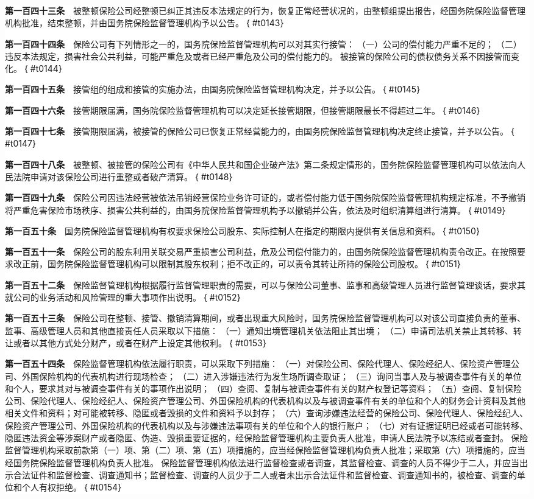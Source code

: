 
**第一百四十三条**　被整顿保险公司经整顿已纠正其违反本法规定的行为，恢复正常经营状况的，由整顿组提出报告，经国务院保险监督管理机构批准，结束整顿，并由国务院保险监督管理机构予以公告。
{ #t0143}


**第一百四十四条**　保险公司有下列情形之一的，国务院保险监督管理机构可以对其实行接管：
（一）公司的偿付能力严重不足的；
（二）违反本法规定，损害社会公共利益，可能严重危及或者已经严重危及公司的偿付能力的。
被接管的保险公司的债权债务关系不因接管而变化。
{ #t0144}


**第一百四十五条**　接管组的组成和接管的实施办法，由国务院保险监督管理机构决定，并予以公告。
{ #t0145}


**第一百四十六条**　接管期限届满，国务院保险监督管理机构可以决定延长接管期限，但接管期限最长不得超过二年。
{ #t0146}


**第一百四十七条**　接管期限届满，被接管的保险公司已恢复正常经营能力的，由国务院保险监督管理机构决定终止接管，并予以公告。
{ #t0147}


**第一百四十八条**　被整顿、被接管的保险公司有《中华人民共和国企业破产法》第二条规定情形的，国务院保险监督管理机构可以依法向人民法院申请对该保险公司进行重整或者破产清算。
{ #t0148}


**第一百四十九条**　保险公司因违法经营被依法吊销经营保险业务许可证的，或者偿付能力低于国务院保险监督管理机构规定标准，不予撤销将严重危害保险市场秩序、损害公共利益的，由国务院保险监督管理机构予以撤销并公告，依法及时组织清算组进行清算。
{ #t0149}


**第一百五十条**　国务院保险监督管理机构有权要求保险公司股东、实际控制人在指定的期限内提供有关信息和资料。
{ #t0150}


**第一百五十一条**　保险公司的股东利用关联交易严重损害公司利益，危及公司偿付能力的，由国务院保险监督管理机构责令改正。在按照要求改正前，国务院保险监督管理机构可以限制其股东权利；拒不改正的，可以责令其转让所持的保险公司股权。
{ #t0151}


**第一百五十二条**　保险监督管理机构根据履行监督管理职责的需要，可以与保险公司董事、监事和高级管理人员进行监督管理谈话，要求其就公司的业务活动和风险管理的重大事项作出说明。
{ #t0152}


**第一百五十三条**　保险公司在整顿、接管、撤销清算期间，或者出现重大风险时，国务院保险监督管理机构可以对该公司直接负责的董事、监事、高级管理人员和其他直接责任人员采取以下措施：
（一）通知出境管理机关依法阻止其出境；
（二）申请司法机关禁止其转移、转让或者以其他方式处分财产，或者在财产上设定其他权利。
{ #t0153}


**第一百五十四条**　保险监督管理机构依法履行职责，可以采取下列措施：
（一）对保险公司、保险代理人、保险经纪人、保险资产管理公司、外国保险机构的代表机构进行现场检查；
（二）进入涉嫌违法行为发生场所调查取证；
（三）询问当事人及与被调查事件有关的单位和个人，要求其对与被调查事件有关的事项作出说明；
（四）查阅、复制与被调查事件有关的财产权登记等资料；
（五）查阅、复制保险公司、保险代理人、保险经纪人、保险资产管理公司、外国保险机构的代表机构以及与被调查事件有关的单位和个人的财务会计资料及其他相关文件和资料；对可能被转移、隐匿或者毁损的文件和资料予以封存；
（六）查询涉嫌违法经营的保险公司、保险代理人、保险经纪人、保险资产管理公司、外国保险机构的代表机构以及与涉嫌违法事项有关的单位和个人的银行账户；
（七）对有证据证明已经或者可能转移、隐匿违法资金等涉案财产或者隐匿、伪造、毁损重要证据的，经保险监督管理机构主要负责人批准，申请人民法院予以冻结或者查封。
保险监督管理机构采取前款第（一）项、第（二）项、第（五）项措施的，应当经保险监督管理机构负责人批准；采取第（六）项措施的，应当经国务院保险监督管理机构负责人批准。
保险监督管理机构依法进行监督检查或者调查，其监督检查、调查的人员不得少于二人，并应当出示合法证件和监督检查、调查通知书；监督检查、调查的人员少于二人或者未出示合法证件和监督检查、调查通知书的，被检查、调查的单位和个人有权拒绝。
{ #t0154}
